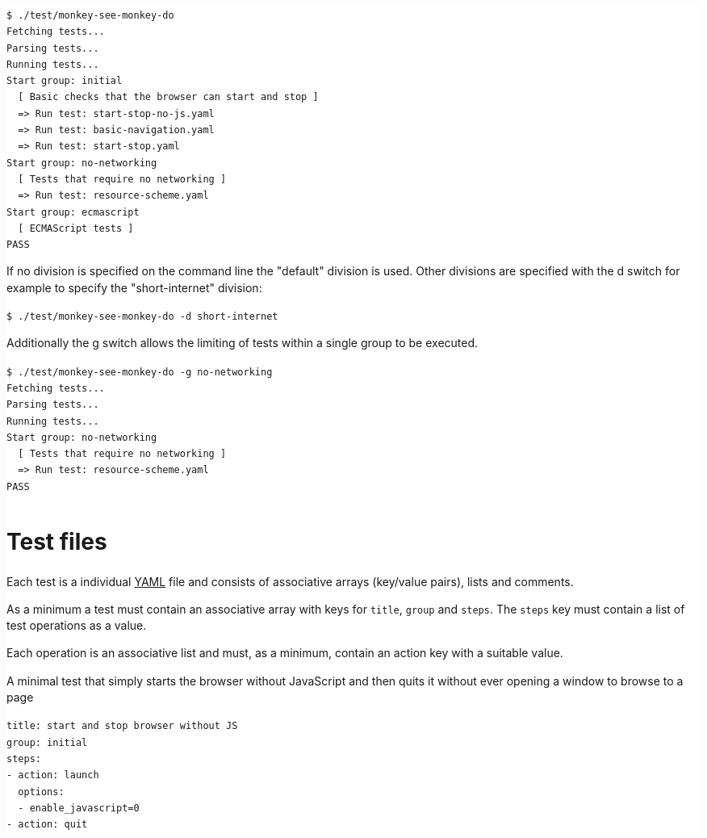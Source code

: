     $ ./test/monkey-see-monkey-do
    Fetching tests...
    Parsing tests...
    Running tests...
    Start group: initial
      [ Basic checks that the browser can start and stop ]
      => Run test: start-stop-no-js.yaml
      => Run test: basic-navigation.yaml
      => Run test: start-stop.yaml
    Start group: no-networking
      [ Tests that require no networking ]
      => Run test: resource-scheme.yaml
    Start group: ecmascript
      [ ECMAScript tests ]
    PASS

If no division is specified on the command line the "default" division
is used. Other divisions are specified with the d switch for example
to specify the "short-internet" division:

    $ ./test/monkey-see-monkey-do -d short-internet

Additionally the g switch allows the limiting of tests within a single
group to be executed.

    $ ./test/monkey-see-monkey-do -g no-networking
    Fetching tests...
    Parsing tests...
    Running tests...
    Start group: no-networking
      [ Tests that require no networking ]
      => Run test: resource-scheme.yaml
    PASS

# Test files

Each test is a individual [YAML](https://en.wikipedia.org/wiki/YAML)
file and consists of associative arrays (key/value pairs), lists and
comments.

As a minimum a test must contain an associative array with keys for
`title`, `group` and `steps`. The `steps` key must contain a list of
test operations as a value.

Each operation is an associative list and must, as a minimum, contain
an action key with a suitable value.

A minimal test that simply starts the browser without JavaScript and
then quits it without ever opening a window to browse to a page

    title: start and stop browser without JS
    group: initial
    steps:
    - action: launch
      options:
      - enable_javascript=0
    - action: quit
